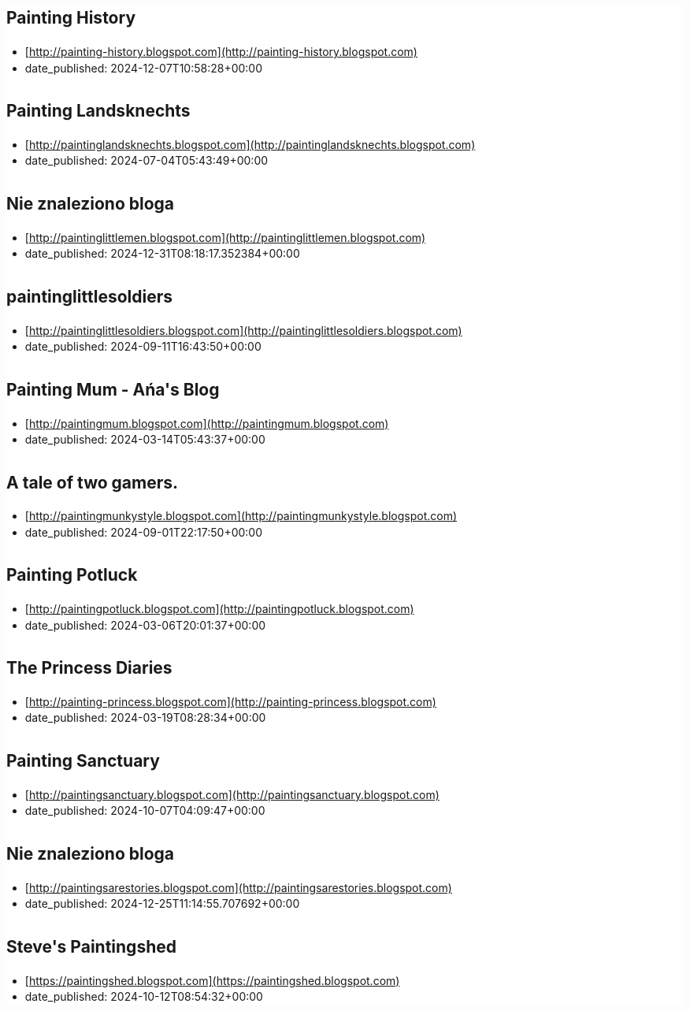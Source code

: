  ## Painting History
 - [http://painting-history.blogspot.com](http://painting-history.blogspot.com)
 - date_published: 2024-12-07T10:58:28+00:00

 ## Painting Landsknechts
 - [http://paintinglandsknechts.blogspot.com](http://paintinglandsknechts.blogspot.com)
 - date_published: 2024-07-04T05:43:49+00:00

 ## Nie znaleziono bloga
 - [http://paintinglittlemen.blogspot.com](http://paintinglittlemen.blogspot.com)
 - date_published: 2024-12-31T08:18:17.352384+00:00

 ## paintinglittlesoldiers
 - [http://paintinglittlesoldiers.blogspot.com](http://paintinglittlesoldiers.blogspot.com)
 - date_published: 2024-09-11T16:43:50+00:00

 ## Painting Mum - Ańa's Blog
 - [http://paintingmum.blogspot.com](http://paintingmum.blogspot.com)
 - date_published: 2024-03-14T05:43:37+00:00

 ## A tale of two gamers.
 - [http://paintingmunkystyle.blogspot.com](http://paintingmunkystyle.blogspot.com)
 - date_published: 2024-09-01T22:17:50+00:00

 ## Painting Potluck
 - [http://paintingpotluck.blogspot.com](http://paintingpotluck.blogspot.com)
 - date_published: 2024-03-06T20:01:37+00:00

 ## The Princess Diaries
 - [http://painting-princess.blogspot.com](http://painting-princess.blogspot.com)
 - date_published: 2024-03-19T08:28:34+00:00

 ## Painting Sanctuary
 - [http://paintingsanctuary.blogspot.com](http://paintingsanctuary.blogspot.com)
 - date_published: 2024-10-07T04:09:47+00:00

 ## Nie znaleziono bloga
 - [http://paintingsarestories.blogspot.com](http://paintingsarestories.blogspot.com)
 - date_published: 2024-12-25T11:14:55.707692+00:00

 ## Steve's Paintingshed
 - [https://paintingshed.blogspot.com](https://paintingshed.blogspot.com)
 - date_published: 2024-10-12T08:54:32+00:00
